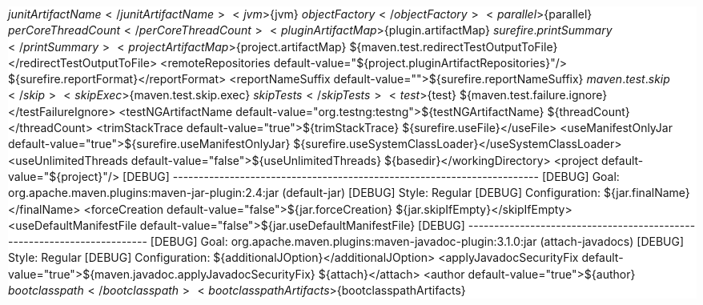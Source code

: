   <junitArtifactName default-value="junit:junit">${junitArtifactName}</junitArtifactName>
  <jvm>${jvm}</jvm>
  <localRepository default-value="${localRepository}"/>
  <objectFactory>${objectFactory}</objectFactory>
  <parallel>${parallel}</parallel>
  <parallelMavenExecution default-value="${session.parallel}"/>
  <perCoreThreadCount default-value="true">${perCoreThreadCount}</perCoreThreadCount>
  <pluginArtifactMap>${plugin.artifactMap}</pluginArtifactMap>
  <pluginDescriptor default-value="${plugin}"/>
  <printSummary default-value="true">${surefire.printSummary}</printSummary>
  <projectArtifactMap>${project.artifactMap}</projectArtifactMap>
  <redirectTestOutputToFile default-value="false">${maven.test.redirectTestOutputToFile}</redirectTestOutputToFile>
  <remoteRepositories default-value="${project.pluginArtifactRepositories}"/>
  <reportFormat default-value="brief">${surefire.reportFormat}</reportFormat>
  <reportNameSuffix default-value="">${surefire.reportNameSuffix}</reportNameSuffix>
  <reportsDirectory default-value="${project.build.directory}/surefire-reports"/>
  <runOrder default-value="filesystem"/>
  <skip default-value="false">${maven.test.skip}</skip>
  <skipExec>${maven.test.skip.exec}</skipExec>
  <skipTests default-value="false">${skipTests}</skipTests>
  <test>${test}</test>
  <testClassesDirectory default-value="${project.build.testOutputDirectory}"/>
  <testFailureIgnore default-value="false">${maven.test.failure.ignore}</testFailureIgnore>
  <testNGArtifactName default-value="org.testng:testng">${testNGArtifactName}</testNGArtifactName>
  <testSourceDirectory default-value="${project.build.testSourceDirectory}"/>
  <threadCount>${threadCount}</threadCount>
  <trimStackTrace default-value="true">${trimStackTrace}</trimStackTrace>
  <useFile default-value="true">${surefire.useFile}</useFile>
  <useManifestOnlyJar default-value="true">${surefire.useManifestOnlyJar}</useManifestOnlyJar>
  <useSystemClassLoader default-value="true">${surefire.useSystemClassLoader}</useSystemClassLoader>
  <useUnlimitedThreads default-value="false">${useUnlimitedThreads}</useUnlimitedThreads>
  <workingDirectory>${basedir}</workingDirectory>
  <project default-value="${project}"/>
  <session default-value="${session}"/>
</configuration>
[DEBUG] -----------------------------------------------------------------------
[DEBUG] Goal:          org.apache.maven.plugins:maven-jar-plugin:2.4:jar (default-jar)
[DEBUG] Style:         Regular
[DEBUG] Configuration: <?xml version="1.0" encoding="UTF-8"?>
<configuration>
  <classesDirectory default-value="${project.build.outputDirectory}"/>
  <defaultManifestFile default-value="${project.build.outputDirectory}/META-INF/MANIFEST.MF"/>
  <finalName default-value="${project.build.finalName}">${jar.finalName}</finalName>
  <forceCreation default-value="false">${jar.forceCreation}</forceCreation>
  <outputDirectory default-value="${project.build.directory}"/>
  <project default-value="${project}"/>
  <session default-value="${session}"/>
  <skipIfEmpty default-value="false">${jar.skipIfEmpty}</skipIfEmpty>
  <useDefaultManifestFile default-value="false">${jar.useDefaultManifestFile}</useDefaultManifestFile>
</configuration>
[DEBUG] -----------------------------------------------------------------------
[DEBUG] Goal:          org.apache.maven.plugins:maven-javadoc-plugin:3.1.0:jar (attach-javadocs)
[DEBUG] Style:         Regular
[DEBUG] Configuration: <?xml version="1.0" encoding="UTF-8"?>
<configuration>
  <additionalJOption>${additionalJOption}</additionalJOption>
  <applyJavadocSecurityFix default-value="true">${maven.javadoc.applyJavadocSecurityFix}</applyJavadocSecurityFix>
  <attach default-value="true">${attach}</attach>
  <author default-value="true">${author}</author>
  <bootclasspath>${bootclasspath}</bootclasspath>
  <bootclasspathArtifacts>${bootclasspathArtifacts}</bootclasspathArtifacts>